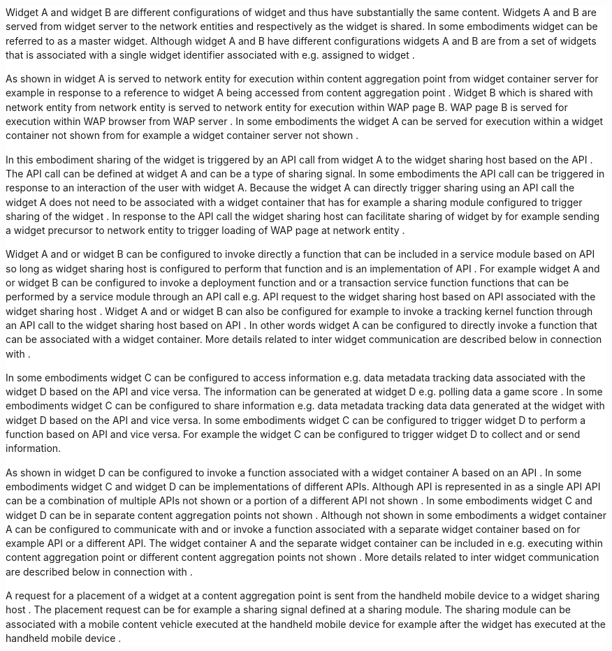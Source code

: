 Widget A and widget B are different configurations of widget and thus have substantially the same content. Widgets A and B are served from widget server to the network entities and respectively as the widget is shared. In some embodiments widget can be referred to as a master widget. Although widget A and B have different configurations widgets A and B are from a set of widgets that is associated with a single widget identifier associated with e.g. assigned to widget .

As shown in widget A is served to network entity for execution within content aggregation point from widget container server for example in response to a reference to widget A being accessed from content aggregation point . Widget B which is shared with network entity from network entity is served to network entity for execution within WAP page B. WAP page B is served for execution within WAP browser from WAP server . In some embodiments the widget A can be served for execution within a widget container not shown from for example a widget container server not shown .

In this embodiment sharing of the widget is triggered by an API call from widget A to the widget sharing host based on the API . The API call can be defined at widget A and can be a type of sharing signal. In some embodiments the API call can be triggered in response to an interaction of the user with widget A. Because the widget A can directly trigger sharing using an API call the widget A does not need to be associated with a widget container that has for example a sharing module configured to trigger sharing of the widget . In response to the API call the widget sharing host can facilitate sharing of widget by for example sending a widget precursor to network entity to trigger loading of WAP page at network entity .

Widget A and or widget B can be configured to invoke directly a function that can be included in a service module based on API so long as widget sharing host is configured to perform that function and is an implementation of API . For example widget A and or widget B can be configured to invoke a deployment function and or a transaction service function functions that can be performed by a service module through an API call e.g. API request to the widget sharing host based on API associated with the widget sharing host . Widget A and or widget B can also be configured for example to invoke a tracking kernel function through an API call to the widget sharing host based on API . In other words widget A can be configured to directly invoke a function that can be associated with a widget container. More details related to inter widget communication are described below in connection with .

In some embodiments widget C can be configured to access information e.g. data metadata tracking data associated with the widget D based on the API and vice versa. The information can be generated at widget D e.g. polling data a game score . In some embodiments widget C can be configured to share information e.g. data metadata tracking data data generated at the widget with widget D based on the API and vice versa. In some embodiments widget C can be configured to trigger widget D to perform a function based on API and vice versa. For example the widget C can be configured to trigger widget D to collect and or send information.

As shown in widget D can be configured to invoke a function associated with a widget container A based on an API . In some embodiments widget C and widget D can be implementations of different APIs. Although API is represented in as a single API API can be a combination of multiple APIs not shown or a portion of a different API not shown . In some embodiments widget C and widget D can be in separate content aggregation points not shown . Although not shown in some embodiments a widget container A can be configured to communicate with and or invoke a function associated with a separate widget container based on for example API or a different API. The widget container A and the separate widget container can be included in e.g. executing within content aggregation point or different content aggregation points not shown . More details related to inter widget communication are described below in connection with .

A request for a placement of a widget at a content aggregation point is sent from the handheld mobile device to a widget sharing host . The placement request can be for example a sharing signal defined at a sharing module. The sharing module can be associated with a mobile content vehicle executed at the handheld mobile device for example after the widget has executed at the handheld mobile device .
